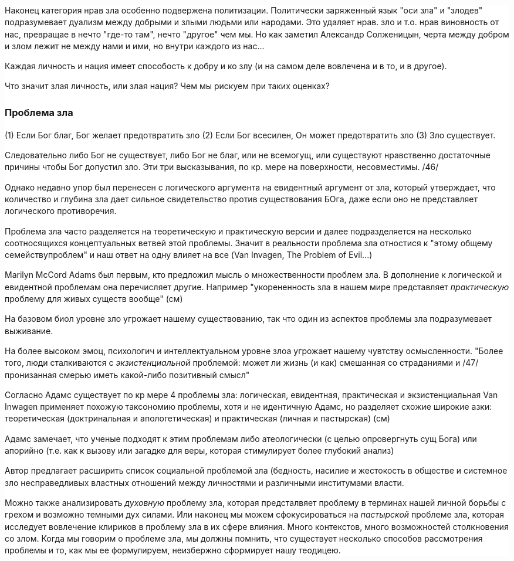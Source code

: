 Наконец категория нрав зла особенно подвержена политизации. Политически заряженный язык "оси зла" и "злодев" подразумевает дуализм между добрыми и злыми людьми или народами. Это удаляет нрав. зло и т.о. нрав виновность от нас, превращае в нечто "где-то там", нечто "другое" чем мы. Но как заметил Александр Солженицын, черта между добром и злом лежит не между нами и ими, но внутри каждого из нас...

Каждая личность и нация имеет способость к добру и ко злу (и на самом деле вовлечена и в то, и в другое).

Что значит злая личность, или злая нация? Чем мы рискуем при таких оценках?

### Проблема зла 

(1) Если Бог благ, Бог желает предотвратить зло
(2) Если Бог всесилен, Он может предотвратить зло
(3) Зло существует.

Следовательно либо Бог не существует, либо Бог не благ, или не всемогущ, или существуют нравственно достаточные причины чтобы Бог допустил зло. Эти три высказывания, по кр. мере на поверхности, несовместимы.
/46/

Однако недавно упор был перенесен с логического аргумента на евидентный аргумент от зла, который утверждает, что количество и глубина зла дает сильное свидетельство против существования БОга, даже если оно не представляет логического противоречия.

Проблема зла часто разделяется на теоретическую и практическую версии и далее подразделяется на несколько соотносящихся концептуальных ветвей этой проблемы. Значит в реальности проблема зла отностися к "этому общему семействупроблем" и наш ответ на одну влияет на все (Van Invagen, The Problem of Evil...)

Marilyn McCord Adams был первым, кто предложил мысль о множественности проблем зла. В дополнение к логической и евидентной проблемам она перечисляет другие. Например "укорененность зла в нашем мире представляет *практическую* проблему для живых существ вообще" (см)

На базовом биол уровне зло угрожает нашему существованию, так что один из аспектов проблемы зла подразумевает выживание.

На более высоком эмоц, психологич и интеллектуальном уровне злоа угрожает нашему чувтству осмысленности. "Более того, люди сталкиваются с *экзистенциальной* проблемой: может ли жизнь (и как) смешанная со страданиями и /47/ пронизанная смерью иметь какой-либо позитивный смысл"

Согласно Адамс существует по кр мере 4 проблемы зла: логическая, евидентная, практическая и экзистенциальная
Van Inwagen применяет похожую таксономию проблемы, хотя и не идентичную Адамс, но разделяет схожие широкие азки: теоретическая (доктринальная и апологетическая) и практическая (личная и пастырская) (см)

Адамс замечает, что ученые подходят к этим проблемам либо атеологически (с целью опровергнуть сущ Бога) или апорийно (т.е. как к вызову или загадке для веры, которая стимулирует более глубокий анализ)

Автор предлагает расширить список социальной проблемой зла (бедность, насилие и жестокость в обществе и системное зло  несправедливых властных отношений между личностями и различными институмами власти. 

Можно также анализировать *духовную* проблему зла, которая предсталвяет проблему в терминах нашей личной борьбы с грехом и возможно темными дух силами. Или наконец мы можем сфокусироваться на *пастырской* проблеме зла, которая исследует вовлечение клириков в проблему зла в их сфере влияния. Много контекстов, много возможностей столкновения со злом. Когда мы говорим о проблеме зла, мы должны помнить, что существует несколько способов рассмотрения проблемы и то, как мы ее формулируем, неизбержно сформирует нашу теодицею.
